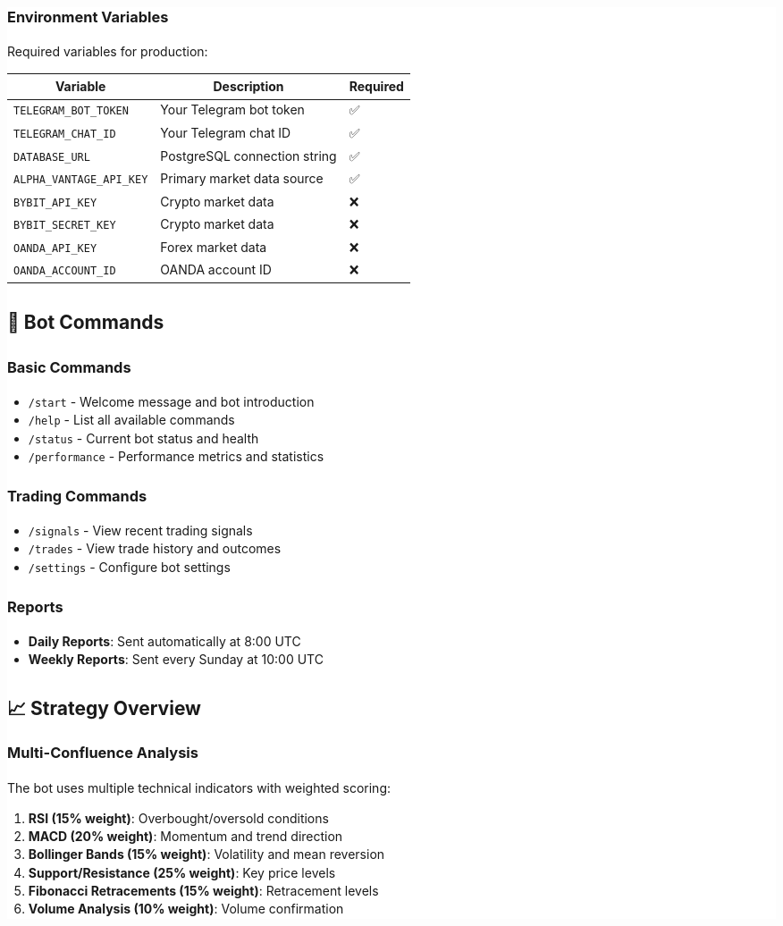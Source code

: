 ### Environment Variables

Required variables for production:

| Variable | Description | Required |
|----------|-------------|----------|
| `TELEGRAM_BOT_TOKEN` | Your Telegram bot token | ✅ |
| `TELEGRAM_CHAT_ID` | Your Telegram chat ID | ✅ |
| `DATABASE_URL` | PostgreSQL connection string | ✅ |
| `ALPHA_VANTAGE_API_KEY` | Primary market data source | ✅ |
| `BYBIT_API_KEY` | Crypto market data | ❌ |
| `BYBIT_SECRET_KEY` | Crypto market data | ❌ |
| `OANDA_API_KEY` | Forex market data | ❌ |
| `OANDA_ACCOUNT_ID` | OANDA account ID | ❌ |

## 🤖 Bot Commands

### Basic Commands

- `/start` - Welcome message and bot introduction
- `/help` - List all available commands
- `/status` - Current bot status and health
- `/performance` - Performance metrics and statistics

### Trading Commands

- `/signals` - View recent trading signals
- `/trades` - View trade history and outcomes
- `/settings` - Configure bot settings

### Reports

- **Daily Reports**: Sent automatically at 8:00 UTC
- **Weekly Reports**: Sent every Sunday at 10:00 UTC

## 📈 Strategy Overview

### Multi-Confluence Analysis

The bot uses multiple technical indicators with weighted scoring:

1. **RSI (15% weight)**: Overbought/oversold conditions
2. **MACD (20% weight)**: Momentum and trend direction  
3. **Bollinger Bands (15% weight)**: Volatility and mean reversion
4. **Support/Resistance (25% weight)**: Key price levels
5. **Fibonacci Retracements (15% weight)**: Retracement levels
6. **Volume Analysis (10% weight)**: Volume confirmation
